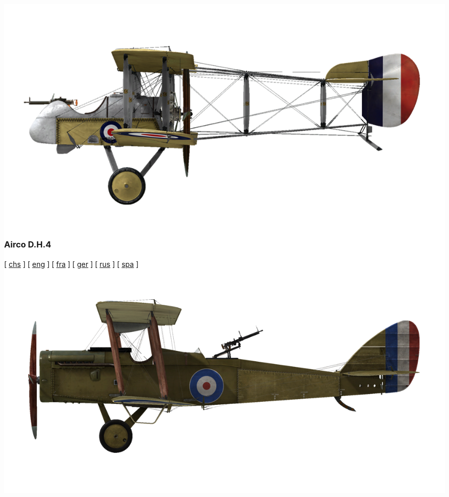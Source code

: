 ![aircodh2](images/aircodh2.png)

### Airco D.H.4  

[ [chs](planes/aircodh4.chs.md) ] [ [eng](planes/aircodh4.eng.md) ] [ [fra](planes/aircodh4.fra.md) ] [ [ger](planes/aircodh4.ger.md) ] [ [rus](planes/aircodh4.rus.md) ] [ [spa](planes/aircodh4.spa.md) ] 
![aircodh4](images/aircodh4.png)
